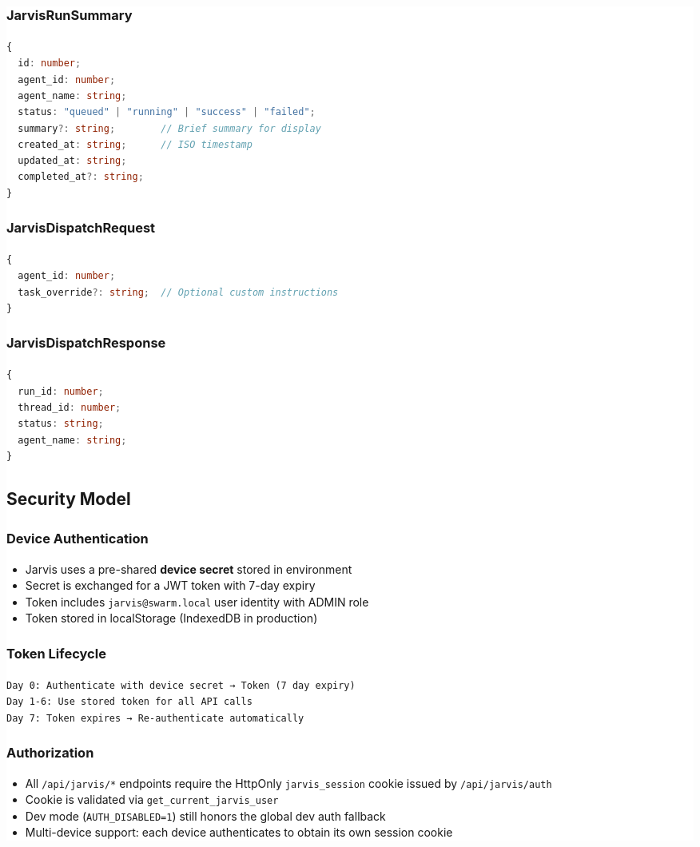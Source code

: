 ### JarvisRunSummary
```typescript
{
  id: number;
  agent_id: number;
  agent_name: string;
  status: "queued" | "running" | "success" | "failed";
  summary?: string;        // Brief summary for display
  created_at: string;      // ISO timestamp
  updated_at: string;
  completed_at?: string;
}
```

### JarvisDispatchRequest
```typescript
{
  agent_id: number;
  task_override?: string;  // Optional custom instructions
}
```

### JarvisDispatchResponse
```typescript
{
  run_id: number;
  thread_id: number;
  status: string;
  agent_name: string;
}
```

## Security Model

### Device Authentication
- Jarvis uses a pre-shared **device secret** stored in environment
- Secret is exchanged for a JWT token with 7-day expiry
- Token includes `jarvis@swarm.local` user identity with ADMIN role
- Token stored in localStorage (IndexedDB in production)

### Token Lifecycle
```
Day 0: Authenticate with device secret → Token (7 day expiry)
Day 1-6: Use stored token for all API calls
Day 7: Token expires → Re-authenticate automatically
```

### Authorization
- All `/api/jarvis/*` endpoints require the HttpOnly `jarvis_session` cookie issued by `/api/jarvis/auth`
- Cookie is validated via `get_current_jarvis_user`
- Dev mode (`AUTH_DISABLED=1`) still honors the global dev auth fallback
- Multi-device support: each device authenticates to obtain its own session cookie
